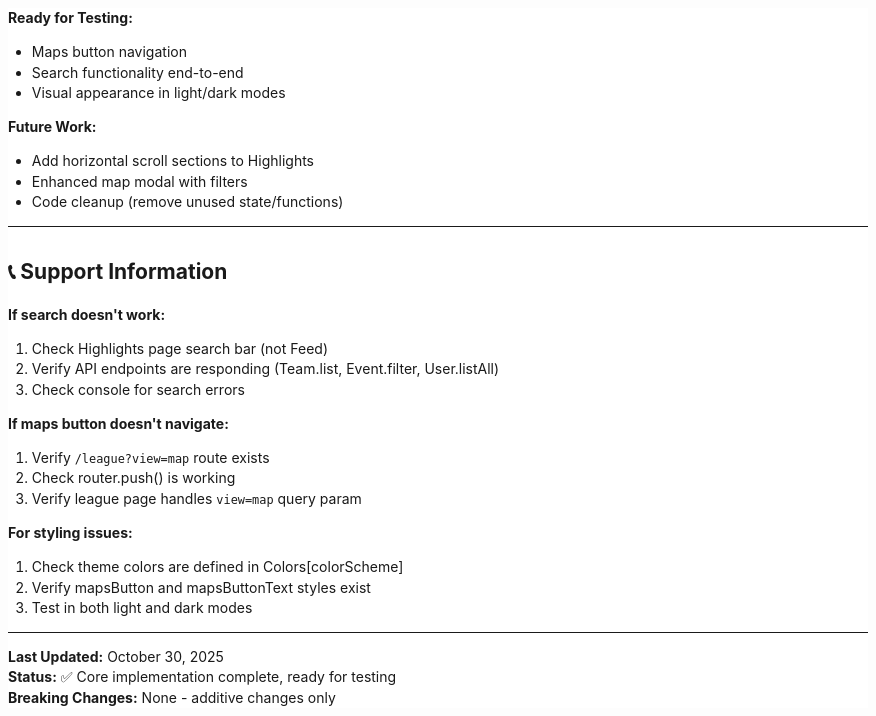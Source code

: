 **Ready for Testing:**
- Maps button navigation
- Search functionality end-to-end
- Visual appearance in light/dark modes

**Future Work:**
- Add horizontal scroll sections to Highlights
- Enhanced map modal with filters
- Code cleanup (remove unused state/functions)

---

## 📞 Support Information

**If search doesn't work:**
1. Check Highlights page search bar (not Feed)
2. Verify API endpoints are responding (Team.list, Event.filter, User.listAll)
3. Check console for search errors

**If maps button doesn't navigate:**
1. Verify `/league?view=map` route exists
2. Check router.push() is working
3. Verify league page handles `view=map` query param

**For styling issues:**
1. Check theme colors are defined in Colors[colorScheme]
2. Verify mapsButton and mapsButtonText styles exist
3. Test in both light and dark modes

---

**Last Updated:** October 30, 2025  
**Status:** ✅ Core implementation complete, ready for testing  
**Breaking Changes:** None - additive changes only
